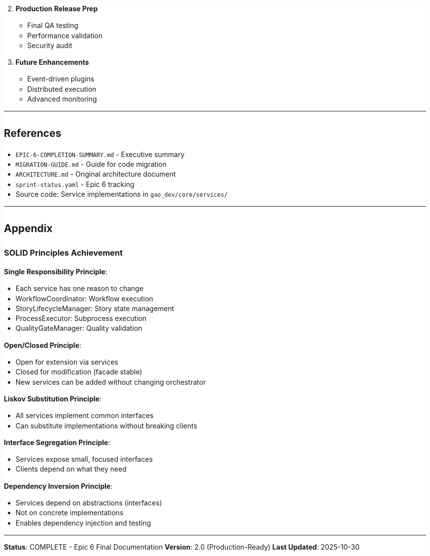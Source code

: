 2. **Production Release Prep**
   - Final QA testing
   - Performance validation
   - Security audit

3. **Future Enhancements**
   - Event-driven plugins
   - Distributed execution
   - Advanced monitoring

---

## References

- `EPIC-6-COMPLETION-SUMMARY.md` - Executive summary
- `MIGRATION-GUIDE.md` - Guide for code migration
- `ARCHITECTURE.md` - Original architecture document
- `sprint-status.yaml` - Epic 6 tracking
- Source code: Service implementations in `gao_dev/core/services/`

---

## Appendix

### SOLID Principles Achievement

**Single Responsibility Principle**:
- Each service has one reason to change
- WorkflowCoordinator: Workflow execution
- StoryLifecycleManager: Story state management
- ProcessExecutor: Subprocess execution
- QualityGateManager: Quality validation

**Open/Closed Principle**:
- Open for extension via services
- Closed for modification (facade stable)
- New services can be added without changing orchestrator

**Liskov Substitution Principle**:
- All services implement common interfaces
- Can substitute implementations without breaking clients

**Interface Segregation Principle**:
- Services expose small, focused interfaces
- Clients depend on what they need

**Dependency Inversion Principle**:
- Services depend on abstractions (interfaces)
- Not on concrete implementations
- Enables dependency injection and testing

---

**Status**: COMPLETE - Epic 6 Final Documentation
**Version**: 2.0 (Production-Ready)
**Last Updated**: 2025-10-30
